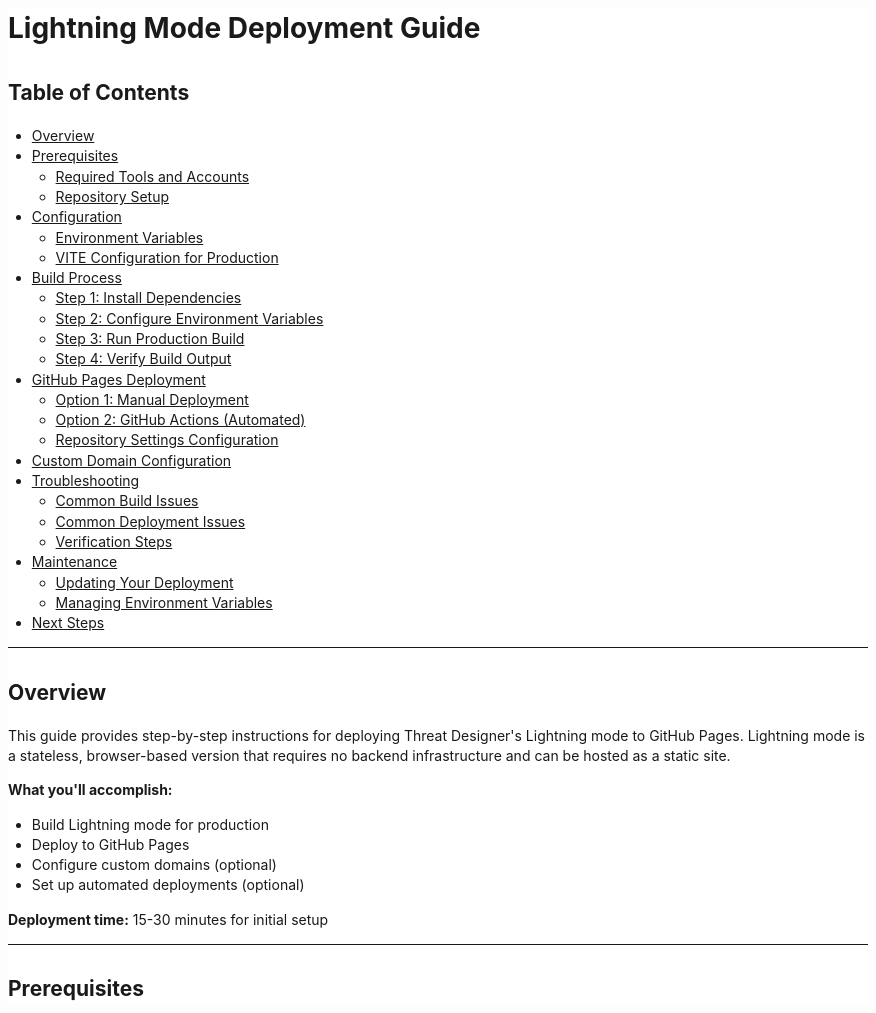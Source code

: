 # Lightning Mode Deployment Guide

## Table of Contents

- [Overview](#overview)
- [Prerequisites](#prerequisites)
  - [Required Tools and Accounts](#required-tools-and-accounts)
  - [Repository Setup](#repository-setup)
- [Configuration](#configuration)
  - [Environment Variables](#environment-variables)
  - [VITE Configuration for Production](#vite-configuration-for-production)
- [Build Process](#build-process)
  - [Step 1: Install Dependencies](#step-1-install-dependencies)
  - [Step 2: Configure Environment Variables](#step-2-configure-environment-variables)
  - [Step 3: Run Production Build](#step-3-run-production-build)
  - [Step 4: Verify Build Output](#step-4-verify-build-output)
- [GitHub Pages Deployment](#github-pages-deployment)
  - [Option 1: Manual Deployment](#option-1-manual-deployment)
  - [Option 2: GitHub Actions (Automated)](#option-2-github-actions-automated)
  - [Repository Settings Configuration](#repository-settings-configuration)
- [Custom Domain Configuration](#custom-domain-configuration)
- [Troubleshooting](#troubleshooting)
  - [Common Build Issues](#common-build-issues)
  - [Common Deployment Issues](#common-deployment-issues)
  - [Verification Steps](#verification-steps)
- [Maintenance](#maintenance)
  - [Updating Your Deployment](#updating-your-deployment)
  - [Managing Environment Variables](#managing-environment-variables)
- [Next Steps](#next-steps)

---

## Overview

This guide provides step-by-step instructions for deploying Threat Designer's Lightning mode to GitHub Pages. Lightning mode is a stateless, browser-based version that requires no backend infrastructure and can be hosted as a static site.

**What you'll accomplish:**
- Build Lightning mode for production
- Deploy to GitHub Pages
- Configure custom domains (optional)
- Set up automated deployments (optional)

**Deployment time:** 15-30 minutes for initial setup

---

## Prerequisites
